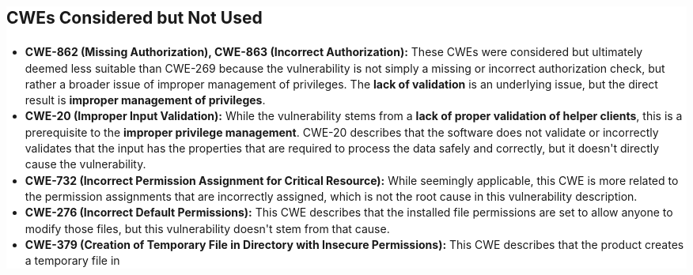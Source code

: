 ## CWEs Considered but Not Used

*   **CWE-862 (Missing Authorization), CWE-863 (Incorrect Authorization):** These CWEs were considered but ultimately deemed less suitable than CWE-269 because the vulnerability is not simply a missing or incorrect authorization check, but rather a broader issue of improper management of privileges. The **lack of validation** is an underlying issue, but the direct result is **improper management of privileges**.
*   **CWE-20 (Improper Input Validation):** While the vulnerability stems from a **lack of proper validation of helper clients**, this is a prerequisite to the **improper privilege management**. CWE-20 describes that the software does not validate or incorrectly validates that the input has the properties that are required to process the data safely and correctly, but it doesn't directly cause the vulnerability.
*   **CWE-732 (Incorrect Permission Assignment for Critical Resource):** While seemingly applicable, this CWE is more related to the permission assignments that are incorrectly assigned, which is not the root cause in this vulnerability description.
*   **CWE-276 (Incorrect Default Permissions):** This CWE describes that the installed file permissions are set to allow anyone to modify those files, but this vulnerability doesn't stem from that cause.
*   **CWE-379 (Creation of Temporary File in Directory with Insecure Permissions):** This CWE describes that the product creates a temporary file in
